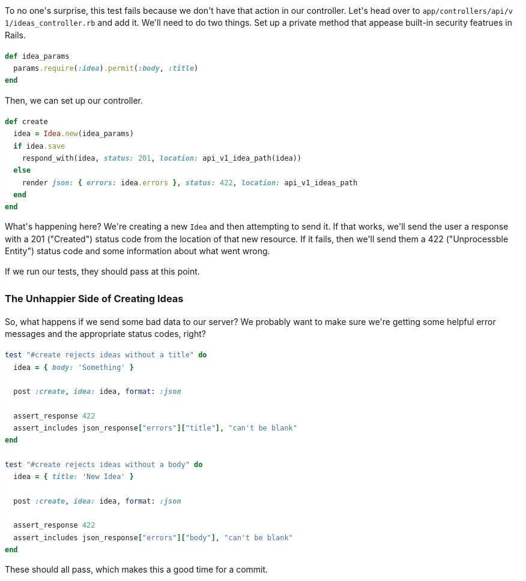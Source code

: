 To no one's surprise, this test fails because we don't have that action in our controller. Let's head over to `app/controllers/api/v1/ideas_controller.rb` and add it. We'll need to do two things. Set up a private method that appease built-in security featrues in Rails.

```rb
def idea_params
  params.require(:idea).permit(:body, :title)
end
```

Then, we can set up our controller.

```rb
def create
  idea = Idea.new(idea_params)
  if idea.save
    respond_with(idea, status: 201, location: api_v1_idea_path(idea))
  else
    render json: { errors: idea.errors }, status: 422, location: api_v1_ideas_path
  end
end
```

What's happening here? We're creating a new `Idea` and then attempting to send it. If that works, we'll send the user a response with a 201 ("Created") status code from the location of that new resource. If it fails, then we'll send them a 422 ("Unprocessble Entity") status code and some information about what went wrong.

If we run our tests, they should pass at this point.

### The Unhappier Side of Creating Ideas

So, what happens if we send some bad data to our server? We probably want to make sure we're getting some helpful error messages and the appropriate status codes, right?

```rb
test "#create rejects ideas without a title" do
  idea = { body: 'Something' }

  post :create, idea: idea, format: :json

  assert_response 422
  assert_includes json_response["errors"]["title"], "can't be blank"
end

test "#create rejects ideas without a body" do
  idea = { title: 'New Idea' }

  post :create, idea: idea, format: :json

  assert_response 422
  assert_includes json_response["errors"]["body"], "can't be blank"
end
```

These should all pass, which makes this a good time for a commit.


[enums]: http://edgeapi.rubyonrails.org/classes/ActiveRecord/Enum.html
[sean]: https://github.com/sgrif
[fg]: https://github.com/thoughtbot/factory_girl_rails
[mystery guest pattern]: https://robots.thoughtbot.com/mystery-guest
[wfa]: https://robots.thoughtbot.com/automatically-wait-for-ajax-with-capybara